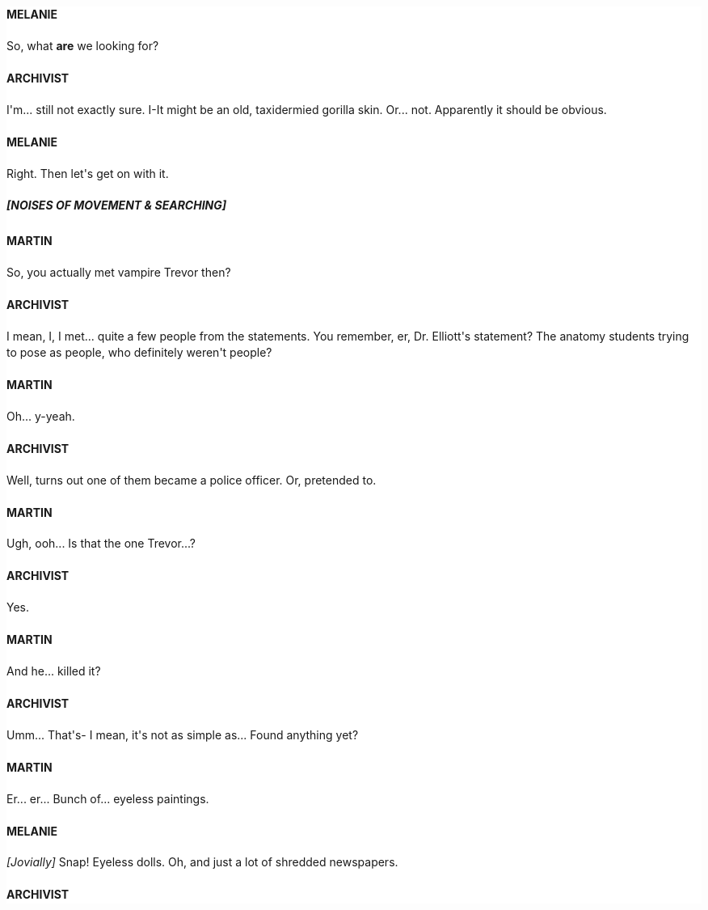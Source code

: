 #### MELANIE

So, what **are** we looking for?

#### ARCHIVIST

I'm... still not exactly sure. I-It might be an old, taxidermied gorilla skin. Or... not. Apparently it should be obvious.

#### MELANIE

Right. Then let's get on with it.

##### [NOISES OF MOVEMENT &amp; SEARCHING]

#### MARTIN

So, you actually met vampire Trevor then?

#### ARCHIVIST

I mean, I, I met... quite a few people from the statements. You remember, er, Dr. Elliott's statement? The anatomy students trying to pose as people, who definitely weren't people?

#### MARTIN

Oh... y-yeah.

#### ARCHIVIST

Well, turns out one of them became a police officer. Or, pretended to.

#### MARTIN

Ugh, ooh... Is that the one Trevor...?

#### ARCHIVIST

Yes.

#### MARTIN

And he... killed it?

#### ARCHIVIST

Umm... That's- I mean, it's not as simple as... Found anything yet?

#### MARTIN

Er... er... Bunch of... eyeless paintings.

#### MELANIE

_[Jovially]_ Snap! Eyeless dolls. Oh, and just a lot of shredded newspapers.

#### ARCHIVIST
